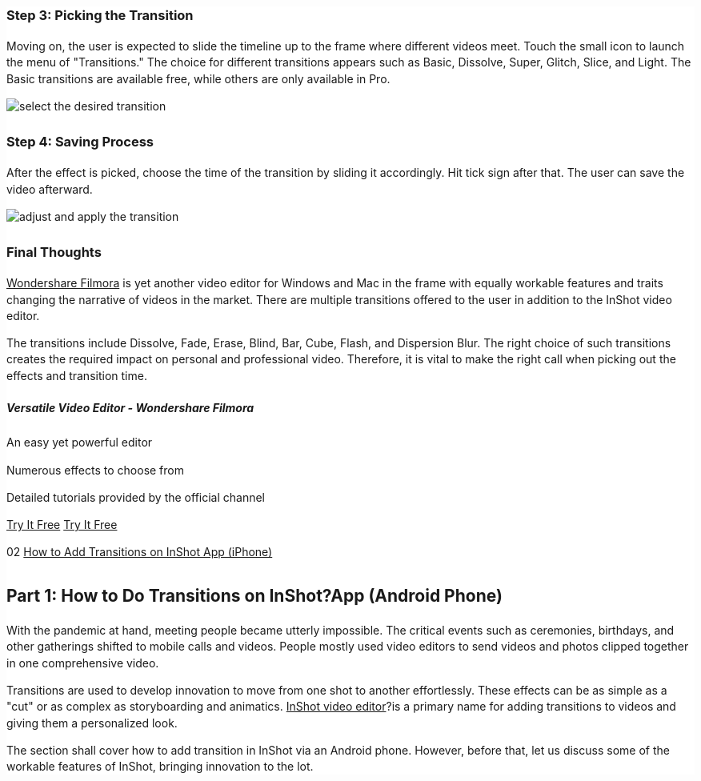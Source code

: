 ### Step 3: Picking the Transition

Moving on, the user is expected to slide the timeline up to the frame where different videos meet. Touch the small icon to launch the menu of "Transitions." The choice for different transitions appears such as Basic, Dissolve, Super, Glitch, Slice, and Light. The Basic transitions are available free, while others are only available in Pro.

![select the desired transition](https://images.wondershare.com/filmora/article-images/2021/add-transitions-on-inshot-app-6.jpg)

### Step 4: Saving Process

After the effect is picked, choose the time of the transition by sliding it accordingly. Hit tick sign after that. The user can save the video afterward.

![adjust and apply the transition](https://images.wondershare.com/filmora/article-images/2021/add-transitions-on-inshot-app-7.jpg)

### Final Thoughts

[Wondershare Filmora](https://tools.techidaily.com/wondershare/filmora/download/) is yet another video editor for Windows and Mac in the frame with equally workable features and traits changing the narrative of videos in the market. There are multiple transitions offered to the user in addition to the InShot video editor.

The transitions include Dissolve, Fade, Erase, Blind, Bar, Cube, Flash, and Dispersion Blur. The right choice of such transitions creates the required impact on personal and professional video. Therefore, it is vital to make the right call when picking out the effects and transition time.

##### Versatile Video Editor - Wondershare Filmora

An easy yet powerful editor

Numerous effects to choose from

Detailed tutorials provided by the official channel

[Try It Free](https://tools.techidaily.com/wondershare/filmora/download/) [Try It Free](https://tools.techidaily.com/wondershare/filmora/download/)

02 [How to Add Transitions on InShot App (iPhone)](#part2)

## Part 1: How to Do Transitions on InShot?App (Android Phone)

With the pandemic at hand, meeting people became utterly impossible. The critical events such as ceremonies, birthdays, and other gatherings shifted to mobile calls and videos. People mostly used video editors to send videos and photos clipped together in one comprehensive video.

Transitions are used to develop innovation to move from one shot to another effortlessly. These effects can be as simple as a "cut" or as complex as storyboarding and animatics. [InShot video editor](https://play.google.com/store/apps/details?id=com.camerasideas.instashot&hl=en&gl=US)?is a primary name for adding transitions to videos and giving them a personalized look.

The section shall cover how to add transition in InShot via an Android phone. However, before that, let us discuss some of the workable features of InShot, bringing innovation to the lot.
